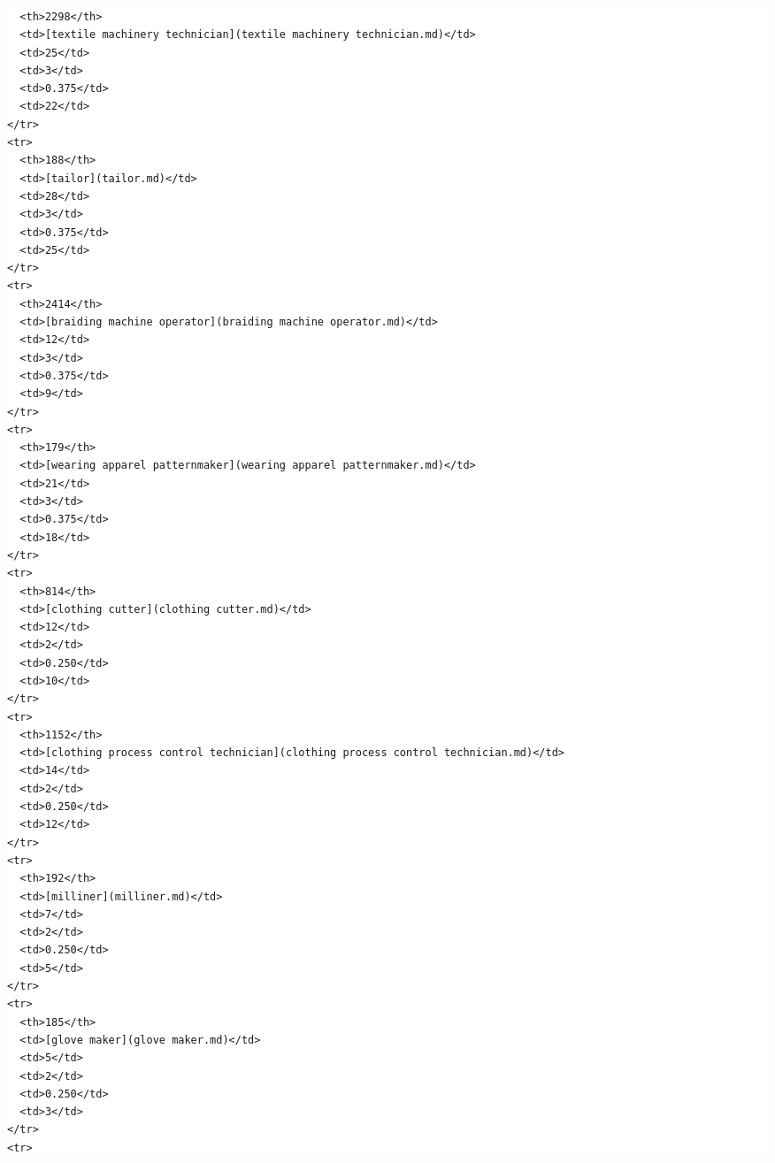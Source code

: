       <th>2298</th>
      <td>[textile machinery technician](textile machinery technician.md)</td>
      <td>25</td>
      <td>3</td>
      <td>0.375</td>
      <td>22</td>
    </tr>
    <tr>
      <th>188</th>
      <td>[tailor](tailor.md)</td>
      <td>28</td>
      <td>3</td>
      <td>0.375</td>
      <td>25</td>
    </tr>
    <tr>
      <th>2414</th>
      <td>[braiding machine operator](braiding machine operator.md)</td>
      <td>12</td>
      <td>3</td>
      <td>0.375</td>
      <td>9</td>
    </tr>
    <tr>
      <th>179</th>
      <td>[wearing apparel patternmaker](wearing apparel patternmaker.md)</td>
      <td>21</td>
      <td>3</td>
      <td>0.375</td>
      <td>18</td>
    </tr>
    <tr>
      <th>814</th>
      <td>[clothing cutter](clothing cutter.md)</td>
      <td>12</td>
      <td>2</td>
      <td>0.250</td>
      <td>10</td>
    </tr>
    <tr>
      <th>1152</th>
      <td>[clothing process control technician](clothing process control technician.md)</td>
      <td>14</td>
      <td>2</td>
      <td>0.250</td>
      <td>12</td>
    </tr>
    <tr>
      <th>192</th>
      <td>[milliner](milliner.md)</td>
      <td>7</td>
      <td>2</td>
      <td>0.250</td>
      <td>5</td>
    </tr>
    <tr>
      <th>185</th>
      <td>[glove maker](glove maker.md)</td>
      <td>5</td>
      <td>2</td>
      <td>0.250</td>
      <td>3</td>
    </tr>
    <tr>